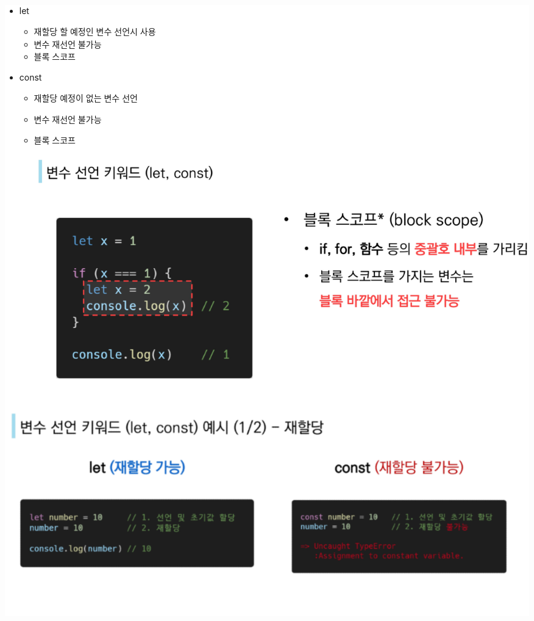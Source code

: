 * let

  * 재할당 할 예정인 변수 선언시 사용
  * 변수 재선언 불가능
  * 블록 스코프

* const

  * 재할당 예정이 없는 변수 선언

  * 변수 재선언 불가능

  * 블록 스코프

    ![image-20220425140956774](README.assets/image-20220425140956774.png)



![image-20220425140423515](README.assets/image-20220425140423515.png)
